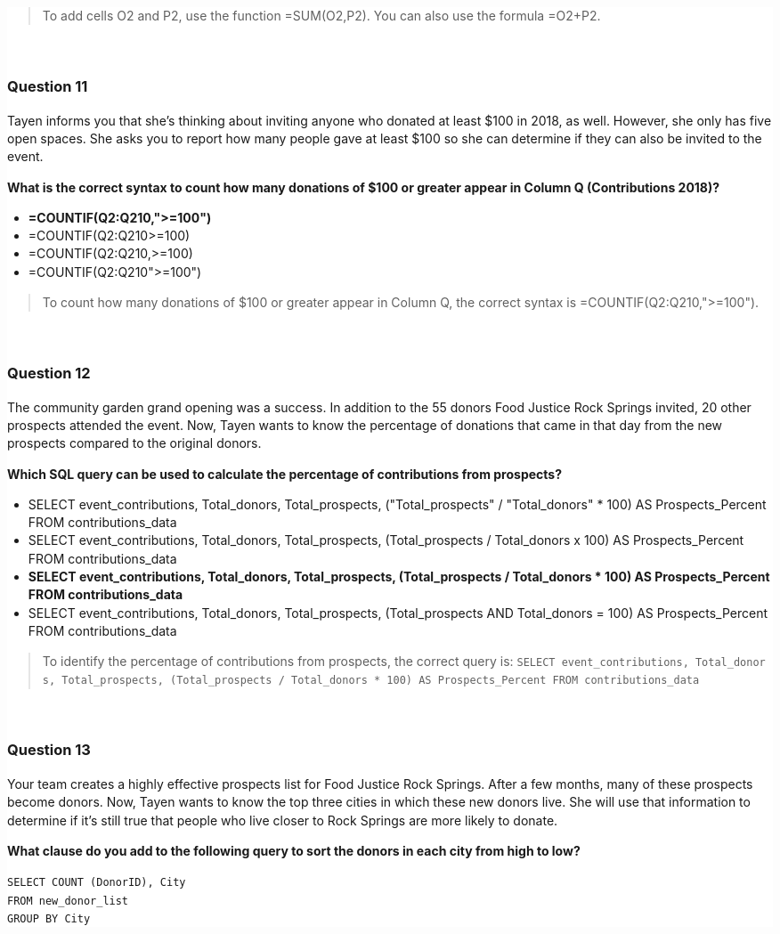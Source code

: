 > To add cells O2 and P2, use the function =SUM(O2,P2). You can also use the formula =O2+P2.

&nbsp;

### Question 11

Tayen informs you that she’s thinking about inviting anyone who donated at least $100 in 2018, as well. However, she only has five open spaces. She asks you to report how many people gave at least $100 so she can determine if they can also be invited to the event.

**What is the correct syntax to count how many donations of $100 or greater appear in Column Q (Contributions 2018)?**

* **=COUNTIF(Q2:Q210,">=100")**
* =COUNTIF(Q2:Q210>=100)
* =COUNTIF(Q2:Q210,>=100)
* =COUNTIF(Q2:Q210">=100")

> To count how many donations of $100 or greater appear in Column Q, the correct syntax is =COUNTIF(Q2:Q210,">=100").

&nbsp;

### Question 12

The community garden grand opening was a success. In addition to the 55 donors Food Justice Rock Springs invited, 20 other prospects attended the event. Now, Tayen wants to know the percentage of donations that came in that day from the new prospects compared to the original donors.

**Which SQL query can be used to calculate the percentage of contributions from prospects?**

* SELECT event_contributions, Total_donors, Total_prospects, ("Total_prospects" / "Total_donors" * 100) AS Prospects_Percent FROM contributions_data
* SELECT event_contributions, Total_donors, Total_prospects, (Total_prospects / Total_donors x 100) AS Prospects_Percent FROM contributions_data
* **SELECT event_contributions, Total_donors, Total_prospects, (Total_prospects / Total_donors * 100) AS Prospects_Percent FROM contributions_data**
* SELECT event_contributions, Total_donors, Total_prospects, (Total_prospects AND Total_donors = 100) AS Prospects_Percent FROM contributions_data

> To identify the percentage of contributions from prospects, the correct query is: `SELECT event_contributions, Total_donors, Total_prospects, (Total_prospects / Total_donors * 100) AS Prospects_Percent FROM contributions_data`

&nbsp;

### Question 13

Your team creates a highly effective prospects list for Food Justice Rock Springs. After a few months, many of these prospects become donors. Now, Tayen wants to know the top three cities in which these new donors live. She will use that information to determine if it’s still true that people who live closer to Rock Springs are more likely to donate.

**What clause do you add to the following query to sort the donors in each city from high to low?**

```
SELECT COUNT (DonorID), City 
FROM new_donor_list 
GROUP BY City
```
